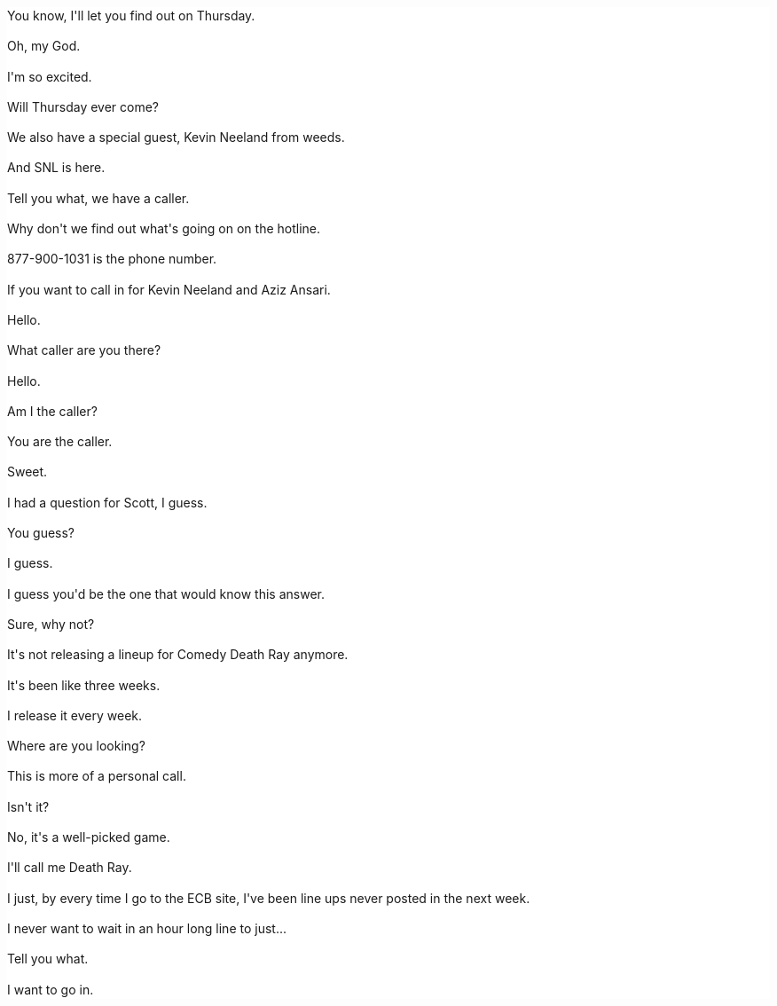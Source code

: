 You know, I'll let you find out on Thursday.

Oh, my God.

I'm so excited.

Will Thursday ever come?

We also have a special guest, Kevin Neeland from weeds.

And SNL is here.

Tell you what, we have a caller.

Why don't we find out what's going on on the hotline.

877-900-1031 is the phone number.

If you want to call in for Kevin Neeland and Aziz Ansari.

Hello.

What caller are you there?

Hello.

Am I the caller?

You are the caller.

Sweet.

I had a question for Scott, I guess.

You guess?

I guess.

I guess you'd be the one that would know this answer.

Sure, why not?

It's not releasing a lineup for Comedy Death Ray anymore.

It's been like three weeks.

I release it every week.

Where are you looking?

This is more of a personal call.

Isn't it?

No, it's a well-picked game.

I'll call me Death Ray.

I just, by every time I go to the ECB site, I've been line ups never posted in the next week.

I never want to wait in an hour long line to just...

Tell you what.

I want to go in.
